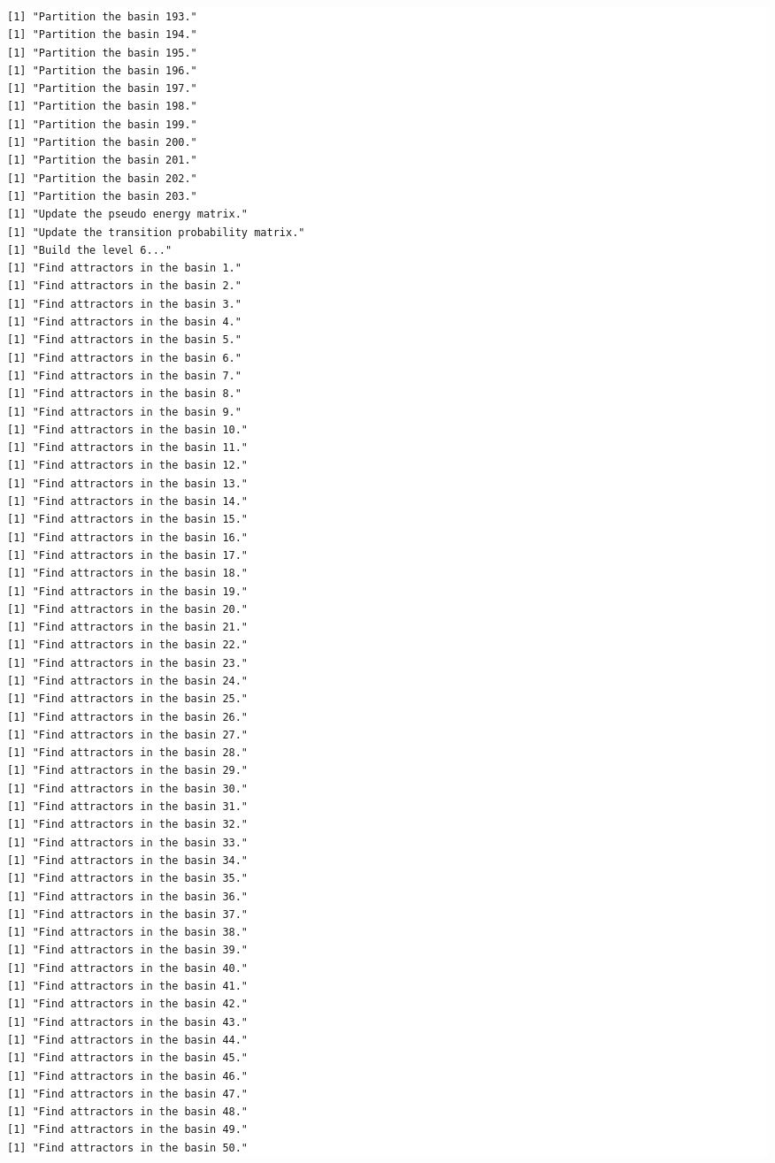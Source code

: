     [1] "Partition the basin 193."
    [1] "Partition the basin 194."
    [1] "Partition the basin 195."
    [1] "Partition the basin 196."
    [1] "Partition the basin 197."
    [1] "Partition the basin 198."
    [1] "Partition the basin 199."
    [1] "Partition the basin 200."
    [1] "Partition the basin 201."
    [1] "Partition the basin 202."
    [1] "Partition the basin 203."
    [1] "Update the pseudo energy matrix."
    [1] "Update the transition probability matrix."
    [1] "Build the level 6..."
    [1] "Find attractors in the basin 1."
    [1] "Find attractors in the basin 2."
    [1] "Find attractors in the basin 3."
    [1] "Find attractors in the basin 4."
    [1] "Find attractors in the basin 5."
    [1] "Find attractors in the basin 6."
    [1] "Find attractors in the basin 7."
    [1] "Find attractors in the basin 8."
    [1] "Find attractors in the basin 9."
    [1] "Find attractors in the basin 10."
    [1] "Find attractors in the basin 11."
    [1] "Find attractors in the basin 12."
    [1] "Find attractors in the basin 13."
    [1] "Find attractors in the basin 14."
    [1] "Find attractors in the basin 15."
    [1] "Find attractors in the basin 16."
    [1] "Find attractors in the basin 17."
    [1] "Find attractors in the basin 18."
    [1] "Find attractors in the basin 19."
    [1] "Find attractors in the basin 20."
    [1] "Find attractors in the basin 21."
    [1] "Find attractors in the basin 22."
    [1] "Find attractors in the basin 23."
    [1] "Find attractors in the basin 24."
    [1] "Find attractors in the basin 25."
    [1] "Find attractors in the basin 26."
    [1] "Find attractors in the basin 27."
    [1] "Find attractors in the basin 28."
    [1] "Find attractors in the basin 29."
    [1] "Find attractors in the basin 30."
    [1] "Find attractors in the basin 31."
    [1] "Find attractors in the basin 32."
    [1] "Find attractors in the basin 33."
    [1] "Find attractors in the basin 34."
    [1] "Find attractors in the basin 35."
    [1] "Find attractors in the basin 36."
    [1] "Find attractors in the basin 37."
    [1] "Find attractors in the basin 38."
    [1] "Find attractors in the basin 39."
    [1] "Find attractors in the basin 40."
    [1] "Find attractors in the basin 41."
    [1] "Find attractors in the basin 42."
    [1] "Find attractors in the basin 43."
    [1] "Find attractors in the basin 44."
    [1] "Find attractors in the basin 45."
    [1] "Find attractors in the basin 46."
    [1] "Find attractors in the basin 47."
    [1] "Find attractors in the basin 48."
    [1] "Find attractors in the basin 49."
    [1] "Find attractors in the basin 50."